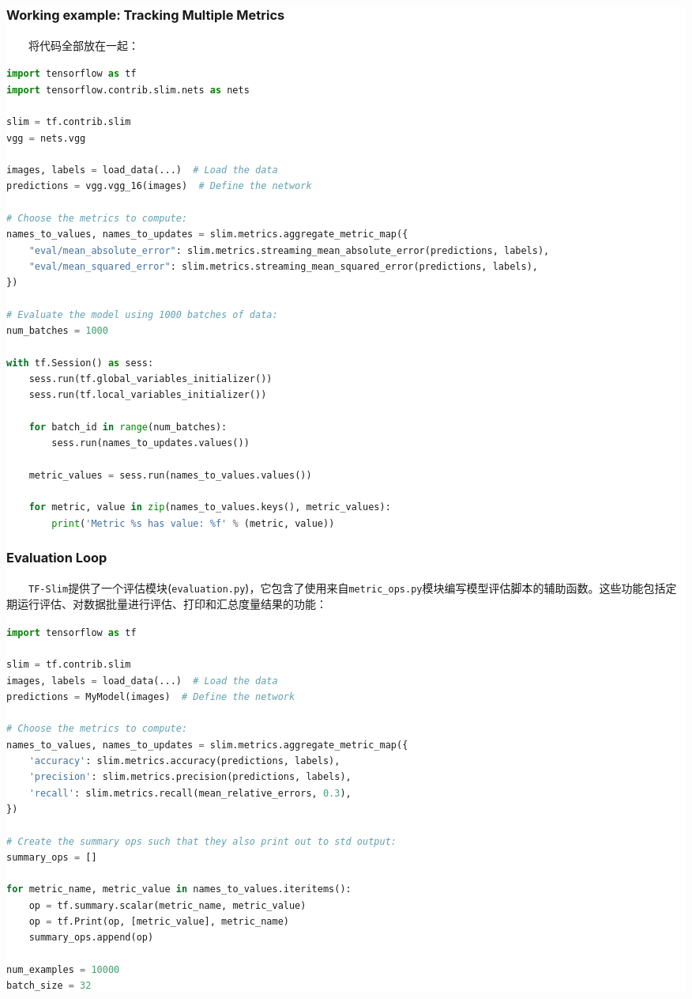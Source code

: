 ### Working example: Tracking Multiple Metrics

&emsp;&emsp;将代码全部放在一起：

``` python
import tensorflow as tf
import tensorflow.contrib.slim.nets as nets
​
slim = tf.contrib.slim
vgg = nets.vgg
​
images, labels = load_data(...)  # Load the data
predictions = vgg.vgg_16(images)  # Define the network
​
# Choose the metrics to compute:
names_to_values, names_to_updates = slim.metrics.aggregate_metric_map({
    "eval/mean_absolute_error": slim.metrics.streaming_mean_absolute_error(predictions, labels),
    "eval/mean_squared_error": slim.metrics.streaming_mean_squared_error(predictions, labels),
})
​
# Evaluate the model using 1000 batches of data:
num_batches = 1000
​
with tf.Session() as sess:
    sess.run(tf.global_variables_initializer())
    sess.run(tf.local_variables_initializer())
​
    for batch_id in range(num_batches):
        sess.run(names_to_updates.values())
​
    metric_values = sess.run(names_to_values.values())

    for metric, value in zip(names_to_values.keys(), metric_values):
        print('Metric %s has value: %f' % (metric, value))
```

### Evaluation Loop

&emsp;&emsp;`TF-Slim`提供了一个评估模块(`evaluation.py`)，它包含了使用来自`metric_ops.py`模块编写模型评估脚本的辅助函数。这些功能包括定期运行评估、对数据批量进行评估、打印和汇总度量结果的功能：

``` python
import tensorflow as tf
​
slim = tf.contrib.slim
images, labels = load_data(...)  # Load the data
predictions = MyModel(images)  # Define the network

# Choose the metrics to compute:
names_to_values, names_to_updates = slim.metrics.aggregate_metric_map({
    'accuracy': slim.metrics.accuracy(predictions, labels),
    'precision': slim.metrics.precision(predictions, labels),
    'recall': slim.metrics.recall(mean_relative_errors, 0.3),
})
​
# Create the summary ops such that they also print out to std output:
summary_ops = []

for metric_name, metric_value in names_to_values.iteritems():
    op = tf.summary.scalar(metric_name, metric_value)
    op = tf.Print(op, [metric_value], metric_name)
    summary_ops.append(op)
​
num_examples = 10000
batch_size = 32
```
